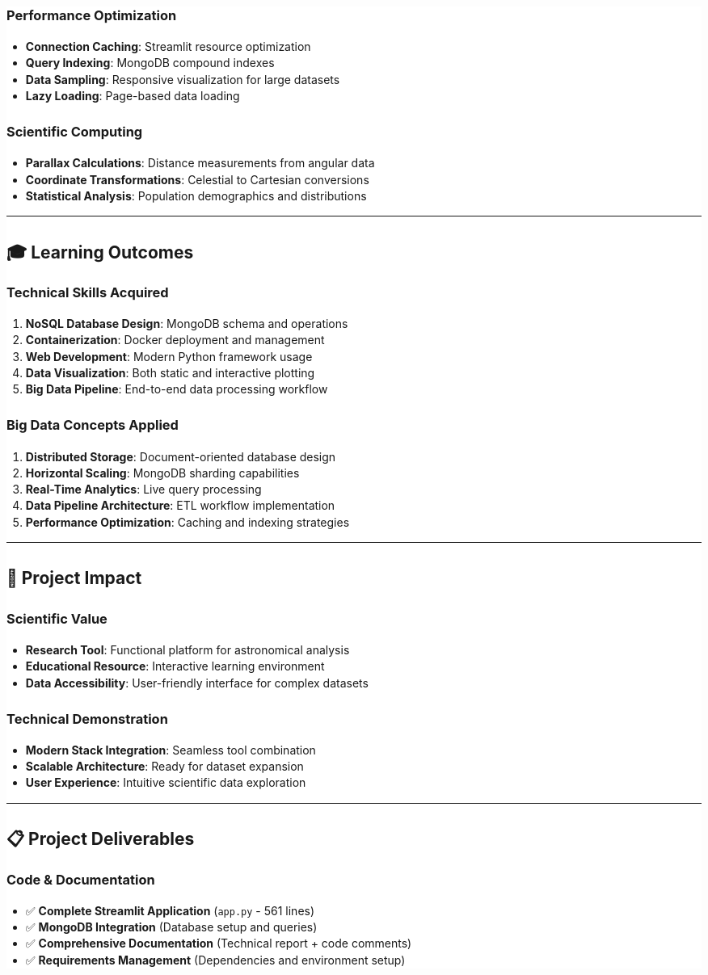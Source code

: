 ### Performance Optimization
- **Connection Caching**: Streamlit resource optimization
- **Query Indexing**: MongoDB compound indexes
- **Data Sampling**: Responsive visualization for large datasets
- **Lazy Loading**: Page-based data loading

### Scientific Computing
- **Parallax Calculations**: Distance measurements from angular data
- **Coordinate Transformations**: Celestial to Cartesian conversions
- **Statistical Analysis**: Population demographics and distributions

---

## 🎓 Learning Outcomes

### Technical Skills Acquired
1. **NoSQL Database Design**: MongoDB schema and operations
2. **Containerization**: Docker deployment and management  
3. **Web Development**: Modern Python framework usage
4. **Data Visualization**: Both static and interactive plotting
5. **Big Data Pipeline**: End-to-end data processing workflow

### Big Data Concepts Applied
1. **Distributed Storage**: Document-oriented database design
2. **Horizontal Scaling**: MongoDB sharding capabilities
3. **Real-Time Analytics**: Live query processing
4. **Data Pipeline Architecture**: ETL workflow implementation
5. **Performance Optimization**: Caching and indexing strategies

---

## 🚀 Project Impact

### Scientific Value
- **Research Tool**: Functional platform for astronomical analysis
- **Educational Resource**: Interactive learning environment
- **Data Accessibility**: User-friendly interface for complex datasets

### Technical Demonstration
- **Modern Stack Integration**: Seamless tool combination
- **Scalable Architecture**: Ready for dataset expansion
- **User Experience**: Intuitive scientific data exploration

---

## 📋 Project Deliverables

### Code & Documentation
- ✅ **Complete Streamlit Application** (`app.py` - 561 lines)
- ✅ **MongoDB Integration** (Database setup and queries)
- ✅ **Comprehensive Documentation** (Technical report + code comments)
- ✅ **Requirements Management** (Dependencies and environment setup)
